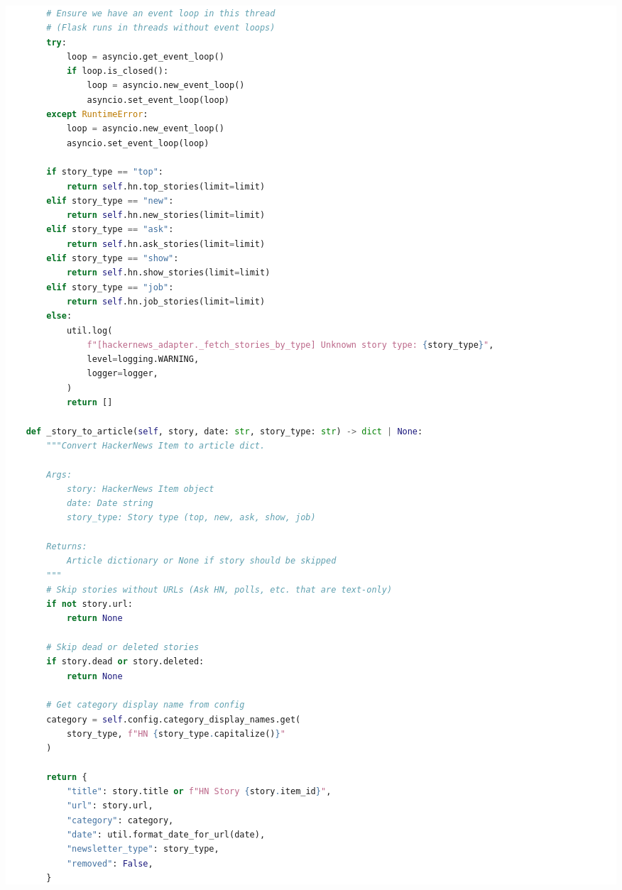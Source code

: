 ```python
        # Ensure we have an event loop in this thread
        # (Flask runs in threads without event loops)
        try:
            loop = asyncio.get_event_loop()
            if loop.is_closed():
                loop = asyncio.new_event_loop()
                asyncio.set_event_loop(loop)
        except RuntimeError:
            loop = asyncio.new_event_loop()
            asyncio.set_event_loop(loop)

        if story_type == "top":
            return self.hn.top_stories(limit=limit)
        elif story_type == "new":
            return self.hn.new_stories(limit=limit)
        elif story_type == "ask":
            return self.hn.ask_stories(limit=limit)
        elif story_type == "show":
            return self.hn.show_stories(limit=limit)
        elif story_type == "job":
            return self.hn.job_stories(limit=limit)
        else:
            util.log(
                f"[hackernews_adapter._fetch_stories_by_type] Unknown story type: {story_type}",
                level=logging.WARNING,
                logger=logger,
            )
            return []

    def _story_to_article(self, story, date: str, story_type: str) -> dict | None:
        """Convert HackerNews Item to article dict.

        Args:
            story: HackerNews Item object
            date: Date string
            story_type: Story type (top, new, ask, show, job)

        Returns:
            Article dictionary or None if story should be skipped
        """
        # Skip stories without URLs (Ask HN, polls, etc. that are text-only)
        if not story.url:
            return None

        # Skip dead or deleted stories
        if story.dead or story.deleted:
            return None

        # Get category display name from config
        category = self.config.category_display_names.get(
            story_type, f"HN {story_type.capitalize()}"
        )

        return {
            "title": story.title or f"HN Story {story.item_id}",
            "url": story.url,
            "category": category,
            "date": util.format_date_for_url(date),
            "newsletter_type": story_type,
            "removed": False,
        }
```
